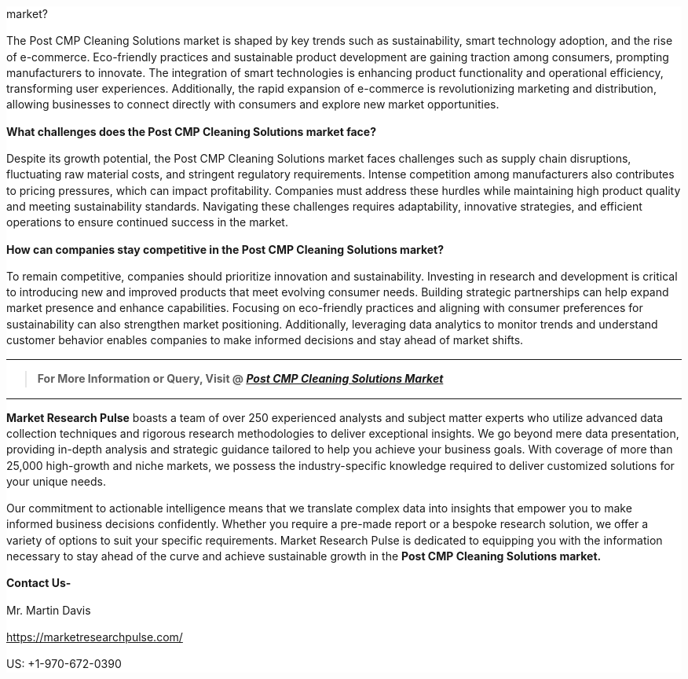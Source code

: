 market?</strong></p><p>The Post CMP Cleaning Solutions market is shaped by key trends such as sustainability, smart technology adoption, and the rise of e-commerce. Eco-friendly practices and sustainable product development are gaining traction among consumers, prompting manufacturers to innovate. The integration of smart technologies is enhancing product functionality and operational efficiency, transforming user experiences. Additionally, the rapid expansion of e-commerce is revolutionizing marketing and distribution, allowing businesses to connect directly with consumers and explore new market opportunities.</p><p><strong>What challenges does the Post CMP Cleaning Solutions market face?</strong></p><p>Despite its growth potential, the Post CMP Cleaning Solutions market faces challenges such as supply chain disruptions, fluctuating raw material costs, and stringent regulatory requirements. Intense competition among manufacturers also contributes to pricing pressures, which can impact profitability. Companies must address these hurdles while maintaining high product quality and meeting sustainability standards. Navigating these challenges requires adaptability, innovative strategies, and efficient operations to ensure continued success in the market.</p><p><strong>How can companies stay competitive in the Post CMP Cleaning Solutions market?</strong></p><p>To remain competitive, companies should prioritize innovation and sustainability. Investing in research and development is critical to introducing new and improved products that meet evolving consumer needs. Building strategic partnerships can help expand market presence and enhance capabilities. Focusing on eco-friendly practices and aligning with consumer preferences for sustainability can also strengthen market positioning. Additionally, leveraging data analytics to monitor trends and understand customer behavior enables companies to make informed decisions and stay ahead of market shifts.</p><hr /><blockquote><p><strong>For More Information or Query, Visit @&nbsp;<em><a href="https://marketresearchpulse.com/report/17363/post-cmp-cleaning-solutions-market?utm_source=Linkedin&utm_medium=027">Post CMP Cleaning Solutions Market</a></em></strong></p></blockquote><hr /><p><strong>Market Research Pulse</strong> boasts a team of over 250 experienced analysts and subject matter experts who utilize advanced data collection techniques and rigorous research methodologies to deliver exceptional insights. We go beyond mere data presentation, providing in-depth analysis and strategic guidance tailored to help you achieve your business goals. With coverage of more than 25,000 high-growth and niche markets, we possess the industry-specific knowledge required to deliver customized solutions for your unique needs.</p><p>Our commitment to actionable intelligence means that we translate complex data into insights that empower you to make informed business decisions confidently. Whether you require a pre-made report or a bespoke research solution, we offer a variety of options to suit your specific requirements. Market Research Pulse is dedicated to equipping you with the information necessary to stay ahead of the curve and achieve sustainable growth in the <strong>Post CMP Cleaning Solutions market.</strong></p><p><strong>Contact Us-</strong></p><p>Mr. Martin Davis</p><p>https://marketresearchpulse.com/</p><p>US: +1-970-672-0390</p>
